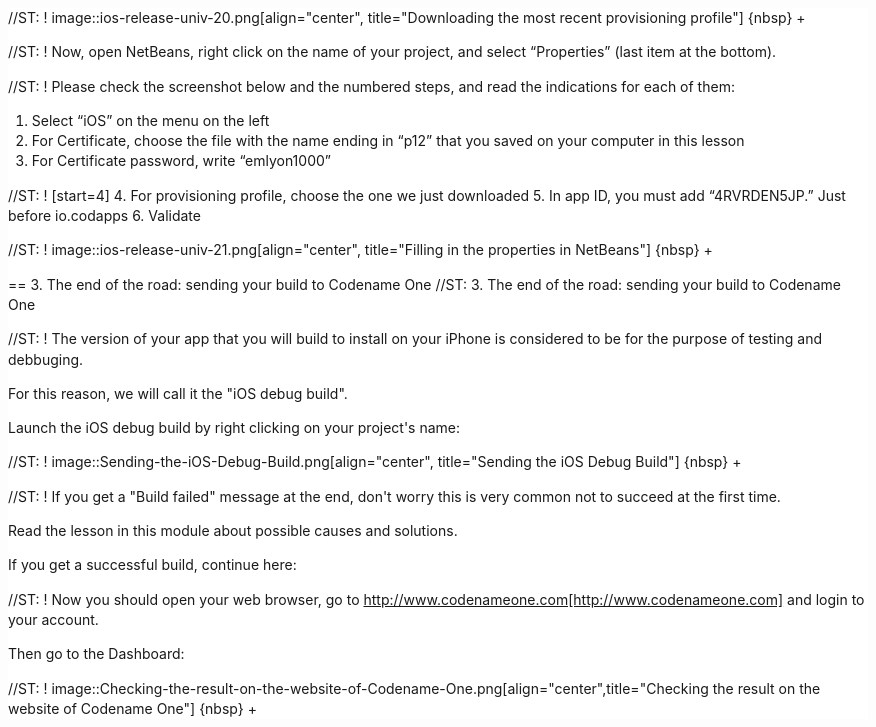 //ST: !
image::ios-release-univ-20.png[align="center", title="Downloading the most recent provisioning profile"]
{nbsp} +

//ST: !
Now, open NetBeans, right click on the name of your project, and select “Properties” (last item at the bottom).

//ST: !
Please check the screenshot below and the numbered steps, and read the indications for each of them:

1.	Select “iOS” on the menu on the left
2.	For Certificate, choose the file with the name ending in “p12” that you saved on your computer in this lesson
3.	For Certificate password, write “emlyon1000”

//ST: !
[start=4]
4.	For provisioning profile, choose the one we just downloaded
5.	In app ID, you must add “4RVRDEN5JP.” Just before io.codapps
6.	Validate

//ST: !
image::ios-release-univ-21.png[align="center", title="Filling in the properties in NetBeans"]
{nbsp} +

== 3. The end of the road: sending your build to Codename One
//ST: 3. The end of the road: sending your build to Codename One

//ST: !
The version of your app that you will build to install on your iPhone is considered to be for the purpose of testing and debbuging.

For this reason, we will call it the "iOS debug build".

Launch the iOS debug build by right clicking on your project's name:

//ST: !
image::Sending-the-iOS-Debug-Build.png[align="center", title="Sending the iOS Debug Build"]
{nbsp} +

//ST: !
If you get a "Build failed" message at the end, don't worry this is very common not to succeed at the first time.

Read the lesson in this module about possible causes and solutions.

If you get a successful build, continue here:

//ST: !
Now you should open your web browser, go to http://www.codenameone.com[http://www.codenameone.com] and login to your account.

Then go to the Dashboard:

//ST: !
image::Checking-the-result-on-the-website-of-Codename-One.png[align="center",title="Checking the result on the website of Codename One"]
{nbsp} +
